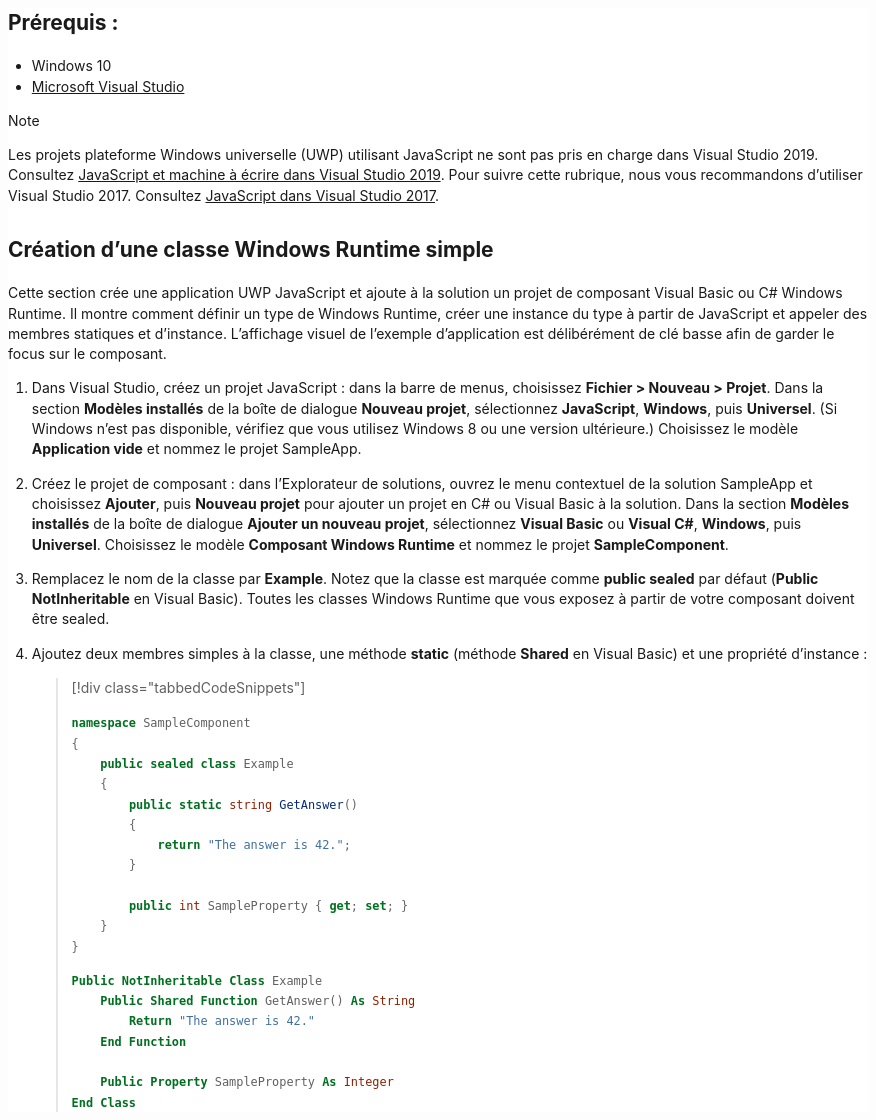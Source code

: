 ## <a name="prerequisites"></a>Prérequis :

- Windows 10
- [Microsoft Visual Studio](https://visualstudio.microsoft.com/downloads/)

> [!NOTE]
> Les projets plateforme Windows universelle (UWP) utilisant JavaScript ne sont pas pris en charge dans Visual Studio 2019. Consultez [JavaScript et machine à écrire dans Visual Studio 2019](/visualstudio/javascript/javascript-in-vs-2019#projects). Pour suivre cette rubrique, nous vous recommandons d’utiliser Visual Studio 2017. Consultez [JavaScript dans Visual Studio 2017](/visualstudio/javascript/javascript-in-vs-2017).

## <a name="creating-a-simple-windows-runtime-class"></a>Création d’une classe Windows Runtime simple

Cette section crée une application UWP JavaScript et ajoute à la solution un projet de composant Visual Basic ou C# Windows Runtime. Il montre comment définir un type de Windows Runtime, créer une instance du type à partir de JavaScript et appeler des membres statiques et d’instance. L’affichage visuel de l’exemple d’application est délibérément de clé basse afin de garder le focus sur le composant.

1. Dans Visual Studio, créez un projet JavaScript : dans la barre de menus, choisissez **Fichier &gt; Nouveau &gt; Projet**. Dans la section **Modèles installés** de la boîte de dialogue **Nouveau projet**, sélectionnez **JavaScript**, **Windows**, puis **Universel**. (Si Windows n’est pas disponible, vérifiez que vous utilisez Windows 8 ou une version ultérieure.) Choisissez le modèle **Application vide** et nommez le projet SampleApp.
2.  Créez le projet de composant : dans l’Explorateur de solutions, ouvrez le menu contextuel de la solution SampleApp et choisissez **Ajouter**, puis **Nouveau projet** pour ajouter un projet en C# ou Visual Basic à la solution. Dans la section **Modèles installés** de la boîte de dialogue **Ajouter un nouveau projet**, sélectionnez **Visual Basic** ou **Visual C#**, **Windows**, puis **Universel**. Choisissez le modèle **Composant Windows Runtime** et nommez le projet **SampleComponent**.
3.  Remplacez le nom de la classe par **Example**. Notez que la classe est marquée comme **public sealed** par défaut (**Public NotInheritable** en Visual Basic). Toutes les classes Windows Runtime que vous exposez à partir de votre composant doivent être sealed.
4.  Ajoutez deux membres simples à la classe, une méthode **static** (méthode **Shared** en Visual Basic) et une propriété d’instance :

    > [!div class="tabbedCodeSnippets"]
    > ```csharp
    > namespace SampleComponent
    > {
    >     public sealed class Example
    >     {
    >         public static string GetAnswer()
    >         {
    >             return "The answer is 42.";
    >         }
    >
    >         public int SampleProperty { get; set; }
    >     }
    > }
    > ```
    > ```vb
    > Public NotInheritable Class Example
    >     Public Shared Function GetAnswer() As String
    >         Return "The answer is 42."
    >     End Function
    >
    >     Public Property SampleProperty As Integer
    > End Class
    > ```
